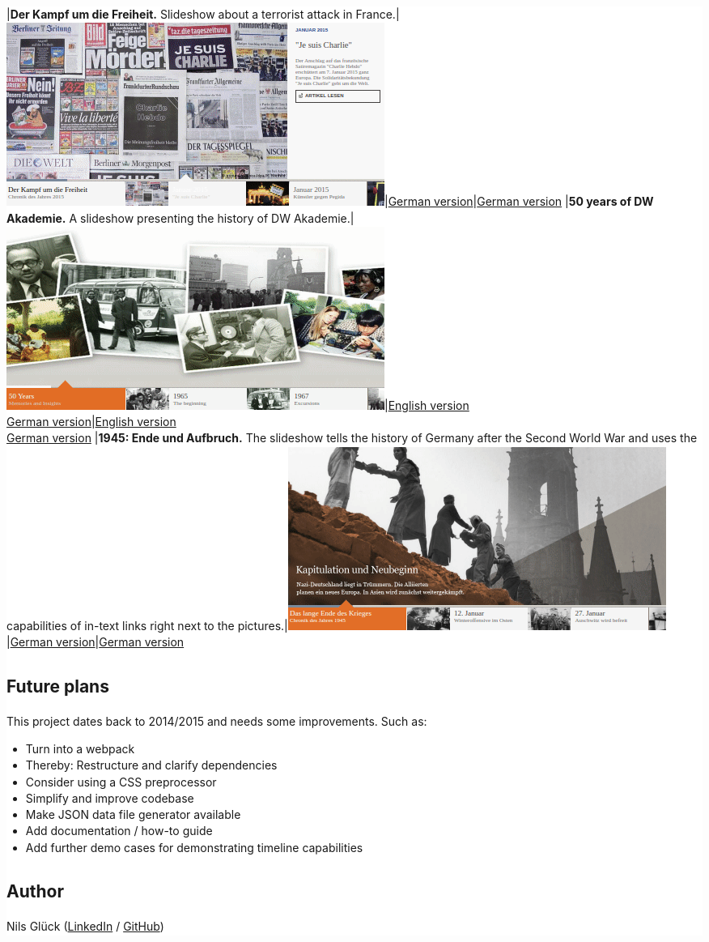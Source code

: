 |<strong>Der Kampf um die Freiheit.</strong> Slideshow about a terrorist attack in France.|<img src="./readme/derkampfumdiefreiheit.gif"/>|[German version](http://www.dw.com/flashes/timeline/?http://www.dw.com/flashes/timelinedaten/2015_12_ArtofFreedom.json&de)|[German version](http://www.dw.com/de/der-kampf-um-die-freiheit/a-18947670)
|<strong>50 years of DW Akademie.</strong> A slideshow presenting the history of DW Akademie.|<img src="./readme/50yearsofdwakademie.gif"/>|[English version](http://www.dw.com/flashes/html5/timelineakd/index.html?http://www.dw.com/flashes/html5/timelineakd/2015-04-17_akademie50_en.json&en)<br/>[German version](http://www.dw.com/flashes/html5/timelineakd/index.html?http://www.dw.com/flashes/html5/timelineakd/2015-04-17_akademie50_de.json&de)|[English version](http://www.dw.com/en/dw-akademie/50-years/s-101426)<br/>[German version](http://www.dw.com/de/dw-akademie/50-jahre/s-101423)
|<strong>1945: Ende und Aufbruch.</strong> The slideshow tells the history of Germany after the Second World War and uses the capabilities of in-text links right next to the pictures.|<img src="./readme/endeundneubeginn.gif"/>|[German version](http://www.dw.com/flashes/timelinedaten/timeline_orange/?http://www.dw.com/flashes/timelinedaten/70Jahre2erWeltkrieg.json&de)|[German version](http://www.dw.com/de/themen/1945-ende-und-aufbruch/s-101458)

## Future plans

This project dates back to 2014/2015 and needs some improvements. Such as:

* Turn into a webpack
* Thereby: Restructure and clarify dependencies
* Consider using a CSS preprocessor 
* Simplify and improve codebase
* Make JSON data file generator available
* Add documentation / how-to guide
* Add further demo cases for demonstrating timeline capabilities 

## Author

Nils Glück ([LinkedIn](https://www.linkedin.com/in/nils-gl%C3%BCck-60a959121) / [GitHub](https://github.com/NilsOle/))
